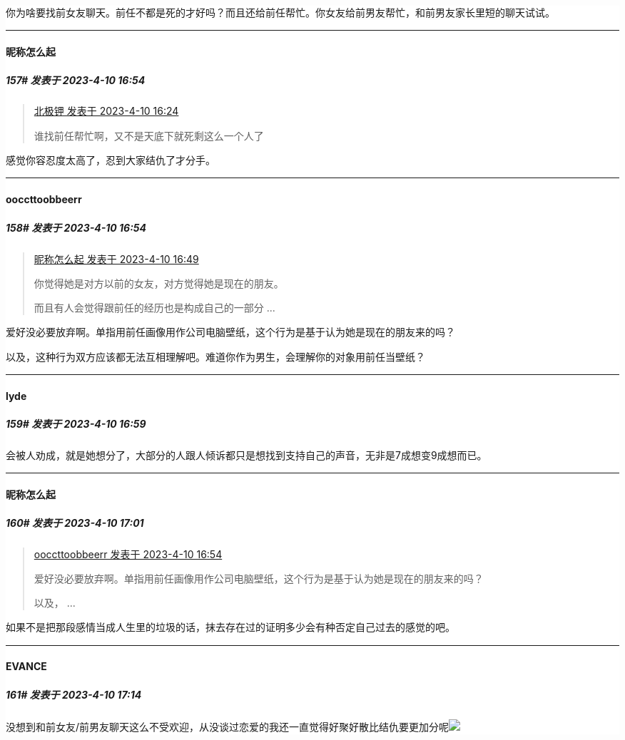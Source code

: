 你为啥要找前女友聊天。前任不都是死的才好吗？而且还给前任帮忙。你女友给前男友帮忙，和前男友家长里短的聊天试试。

*****

####  昵称怎么起  
##### 157#       发表于 2023-4-10 16:54

<blockquote><a href="httphttps://bbs.saraba1st.com/2b/forum.php?mod=redirect&amp;goto=findpost&amp;pid=60402400&amp;ptid=2128161" target="_blank">北极钾 发表于 2023-4-10 16:24</a>

谁找前任帮忙啊，又不是天底下就死剩这么一个人了</blockquote>
感觉你容忍度太高了，忍到大家结仇了才分手。

*****

####  ooccttoobbeerr  
##### 158#       发表于 2023-4-10 16:54

<blockquote><a href="httphttps://bbs.saraba1st.com/2b/forum.php?mod=redirect&amp;goto=findpost&amp;pid=60402797&amp;ptid=2128161" target="_blank">昵称怎么起 发表于 2023-4-10 16:49</a>

你觉得她是对方以前的女友，对方觉得她是现在的朋友。

而且有人会觉得跟前任的经历也是构成自己的一部分 ...</blockquote>
爱好没必要放弃啊。单指用前任画像用作公司电脑壁纸，这个行为是基于认为她是现在的朋友来的吗？

以及，这种行为双方应该都无法互相理解吧。难道你作为男生，会理解你的对象用前任当壁纸？

*****

####  lyde  
##### 159#       发表于 2023-4-10 16:59

会被人劝成，就是她想分了，大部分的人跟人倾诉都只是想找到支持自己的声音，无非是7成想变9成想而已。

*****

####  昵称怎么起  
##### 160#       发表于 2023-4-10 17:01

<blockquote><a href="httphttps://bbs.saraba1st.com/2b/forum.php?mod=redirect&amp;goto=findpost&amp;pid=60402886&amp;ptid=2128161" target="_blank">ooccttoobbeerr 发表于 2023-4-10 16:54</a>

爱好没必要放弃啊。单指用前任画像用作公司电脑壁纸，这个行为是基于认为她是现在的朋友来的吗？

以及， ...</blockquote>
如果不是把那段感情当成人生里的垃圾的话，抹去存在过的证明多少会有种否定自己过去的感觉的吧。


*****

####  EVANCE  
##### 161#       发表于 2023-4-10 17:14

没想到和前女友/前男友聊天这么不受欢迎，从没谈过恋爱的我还一直觉得好聚好散比结仇要更加分呢<img src="https://static.saraba1st.com/image/smiley/face2017/068.png" referrerpolicy="no-referrer">
